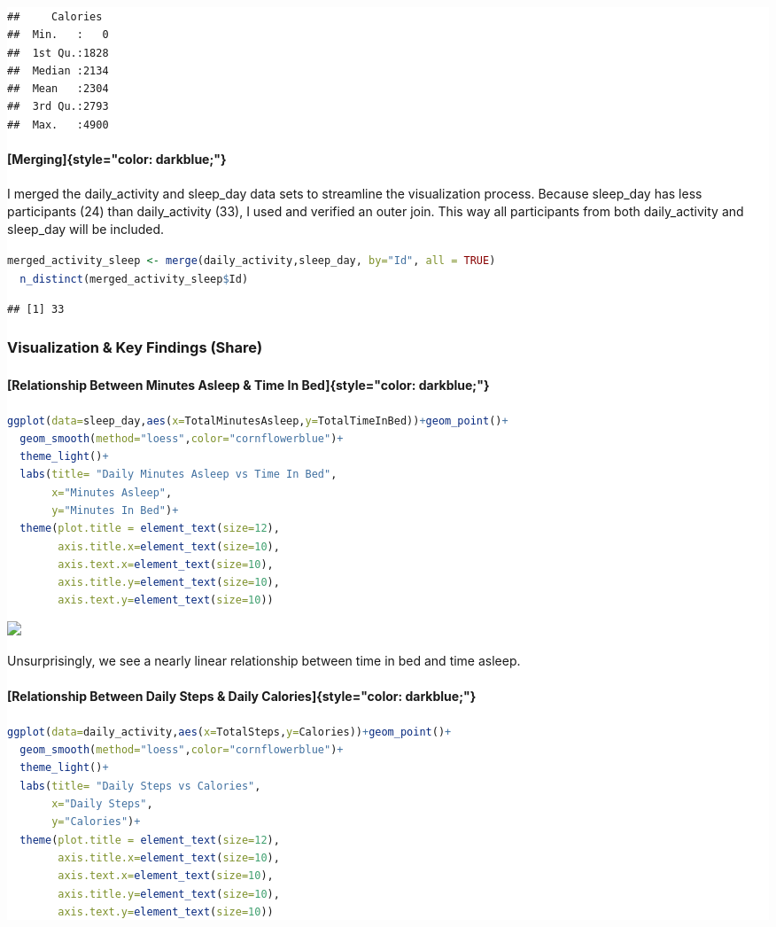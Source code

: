 ```         
##     Calories   
##  Min.   :   0  
##  1st Qu.:1828  
##  Median :2134  
##  Mean   :2304  
##  3rd Qu.:2793  
##  Max.   :4900
```

#### [Merging]{style="color: darkblue;"}

I merged the daily_activity and sleep_day data sets to streamline the visualization process. Because sleep_day has less participants (24) than daily_activity (33), I used and verified an outer join. This way all participants from both daily_activity and sleep_day will be included.

``` r
merged_activity_sleep <- merge(daily_activity,sleep_day, by="Id", all = TRUE)
  n_distinct(merged_activity_sleep$Id)
```

```         
## [1] 33
```

### Visualization & Key Findings (Share)

#### [Relationship Between Minutes Asleep & Time In Bed]{style="color: darkblue;"}

``` r
ggplot(data=sleep_day,aes(x=TotalMinutesAsleep,y=TotalTimeInBed))+geom_point()+
  geom_smooth(method="loess",color="cornflowerblue")+
  theme_light()+
  labs(title= "Daily Minutes Asleep vs Time In Bed",
       x="Minutes Asleep",
       y="Minutes In Bed")+
  theme(plot.title = element_text(size=12),
        axis.title.x=element_text(size=10),
        axis.text.x=element_text(size=10),
        axis.title.y=element_text(size=10),
        axis.text.y=element_text(size=10))
```

![](bellabeat_case_study_files/figure-gfm/mins%20asleep%20x%20mins%20in%20bed-1.png)

Unsurprisingly, we see a nearly linear relationship between time in bed and time asleep.

#### [Relationship Between Daily Steps & Daily Calories]{style="color: darkblue;"}

``` r
ggplot(data=daily_activity,aes(x=TotalSteps,y=Calories))+geom_point()+
  geom_smooth(method="loess",color="cornflowerblue")+
  theme_light()+
  labs(title= "Daily Steps vs Calories",
       x="Daily Steps",
       y="Calories")+
  theme(plot.title = element_text(size=12),
        axis.title.x=element_text(size=10),
        axis.text.x=element_text(size=10),
        axis.title.y=element_text(size=10),
        axis.text.y=element_text(size=10))
```
